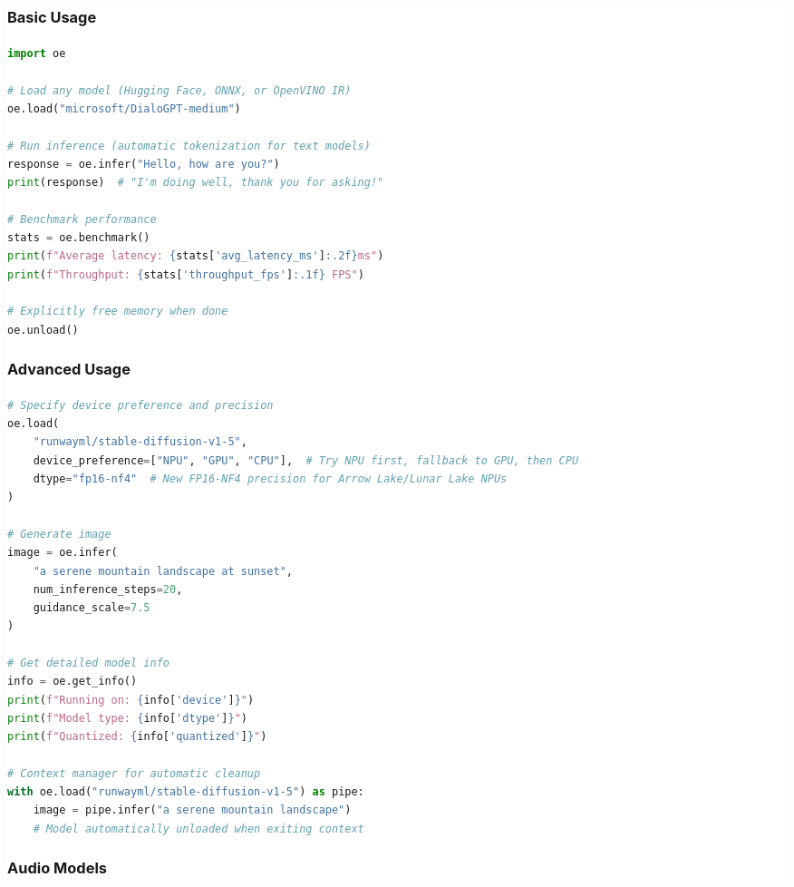 ### Basic Usage

```python
import oe

# Load any model (Hugging Face, ONNX, or OpenVINO IR)
oe.load("microsoft/DialoGPT-medium")

# Run inference (automatic tokenization for text models)
response = oe.infer("Hello, how are you?")
print(response)  # "I'm doing well, thank you for asking!"

# Benchmark performance
stats = oe.benchmark()
print(f"Average latency: {stats['avg_latency_ms']:.2f}ms")
print(f"Throughput: {stats['throughput_fps']:.1f} FPS")

# Explicitly free memory when done
oe.unload()
```

### Advanced Usage

```python
# Specify device preference and precision
oe.load(
    "runwayml/stable-diffusion-v1-5",
    device_preference=["NPU", "GPU", "CPU"],  # Try NPU first, fallback to GPU, then CPU
    dtype="fp16-nf4"  # New FP16-NF4 precision for Arrow Lake/Lunar Lake NPUs
)

# Generate image
image = oe.infer(
    "a serene mountain landscape at sunset",
    num_inference_steps=20,
    guidance_scale=7.5
)

# Get detailed model info
info = oe.get_info()
print(f"Running on: {info['device']}")
print(f"Model type: {info['dtype']}")
print(f"Quantized: {info['quantized']}")

# Context manager for automatic cleanup
with oe.load("runwayml/stable-diffusion-v1-5") as pipe:
    image = pipe.infer("a serene mountain landscape")
    # Model automatically unloaded when exiting context
```

### Audio Models
